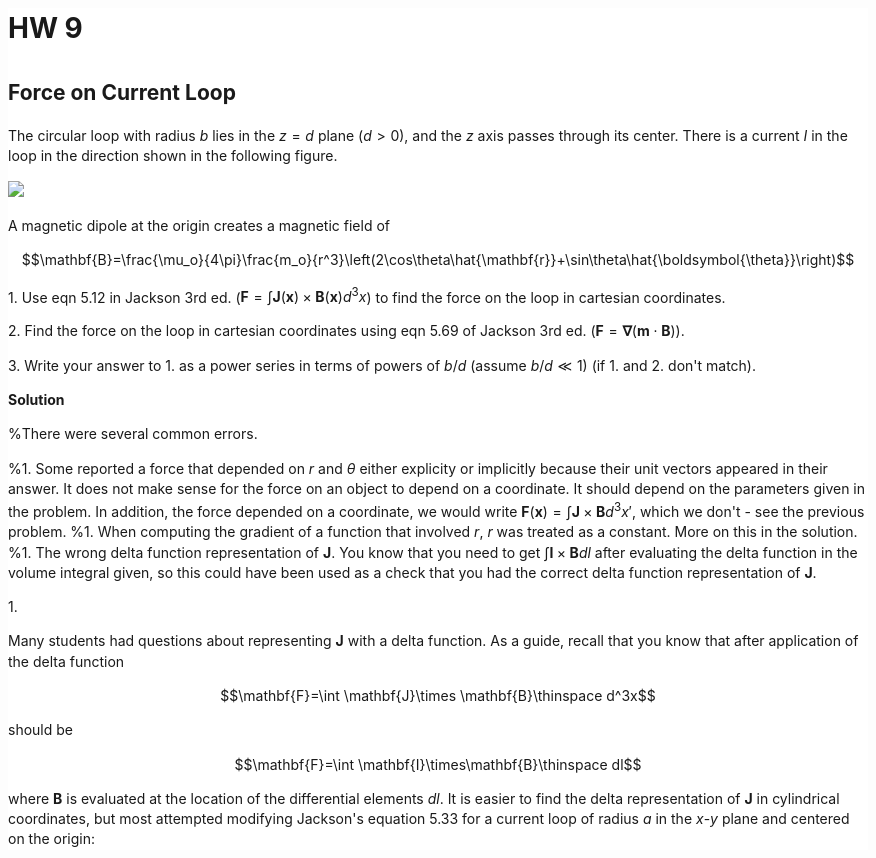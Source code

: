 # HW 9

## Force on Current Loop 

The circular loop with radius $b$ lies in the $z=d$ plane ($d\gt 0$), and the $z$ axis passes through its center. There is a current $I$ in the loop in the direction shown in the following figure.

<img src="figures/loop.svg"/>

A magnetic dipole at the origin creates a magnetic field of

$$\mathbf{B}=\frac{\mu_o}{4\pi}\frac{m_o}{r^3}\left(2\cos\theta\hat{\mathbf{r}}+\sin\theta\hat{\boldsymbol{\theta}}\right)$$

1\. Use eqn 5.12 in Jackson 3rd ed. ($\mathbf{F}=\int \mathbf{J}(\mathbf{x})\times \mathbf{B}(\mathbf{x})d^3x$) to find the force on the loop in cartesian coordinates.

2\. Find the force on the loop in cartesian coordinates using eqn 5.69 of Jackson 3rd ed. ($\mathbf{F}=\boldsymbol{\nabla}(\mathbf{m}\cdot\mathbf{B})$).

3\. Write your answer to 1. as a power series in terms of powers of $b/d$ (assume $b/d\ll 1)$ (if 1. and 2. don't match).

**Solution**

%There were several common errors. 

%1. Some reported a force that depended on $r$ and $\theta$ either explicity or implicitly because their unit vectors appeared in their answer. It does not make sense for the force on an object to depend on a coordinate. It should depend on the parameters given in the problem. In addition, the force depended on a coordinate, we would write $\mathbf{F}(\mathbf{x})=\int \mathbf{J}\times \mathbf{B}d^3x'$, which we don't - see the previous problem.
%1. When computing the gradient of a function that involved $r$, $r$ was treated as a constant. More on this in the solution.
%1. The wrong delta function representation of $\mathbf{J}$. You know that you need to get $\int \mathbf{I}\times \mathbf{B} dl$ after evaluating the delta function in the volume integral given, so this could have been used as a check that you had the correct delta function representation of $\mathbf{J}$.

1\.


Many students had questions about representing $\mathbf{J}$ with a delta function. As a guide, recall that you know that after application of the delta function

$$\mathbf{F}=\int \mathbf{J}\times \mathbf{B}\thinspace d^3x$$

should be

$$\mathbf{F}=\int \mathbf{I}\times\mathbf{B}\thinspace dl$$

where $\mathbf{B}$ is evaluated at the location of the differential elements $dl$. It is easier to find the delta representation of $\mathbf{J}$ in cylindrical coordinates, but most attempted modifying Jackson's equation 5.33 for a current loop of radius $a$ in the $x$-$y$ plane and centered on the origin:
